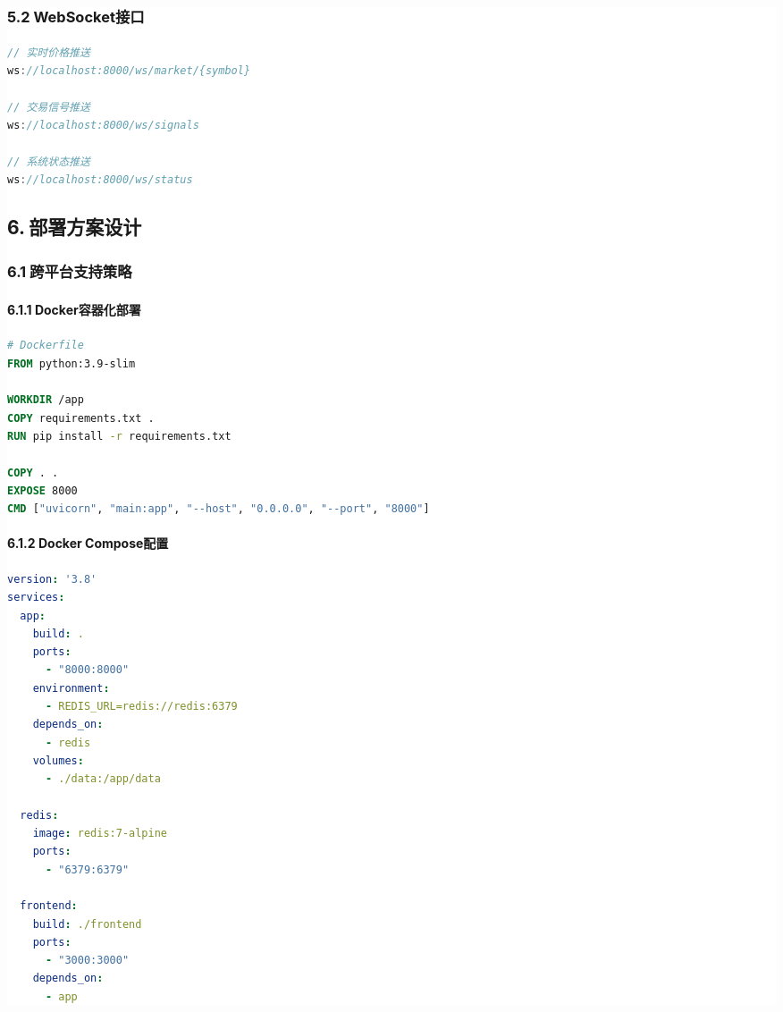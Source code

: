 ### 5.2 WebSocket接口

```javascript
// 实时价格推送
ws://localhost:8000/ws/market/{symbol}

// 交易信号推送
ws://localhost:8000/ws/signals

// 系统状态推送
ws://localhost:8000/ws/status
```

## 6. 部署方案设计

### 6.1 跨平台支持策略

#### 6.1.1 Docker容器化部署
```dockerfile
# Dockerfile
FROM python:3.9-slim

WORKDIR /app
COPY requirements.txt .
RUN pip install -r requirements.txt

COPY . .
EXPOSE 8000
CMD ["uvicorn", "main:app", "--host", "0.0.0.0", "--port", "8000"]
```

#### 6.1.2 Docker Compose配置
```yaml
version: '3.8'
services:
  app:
    build: .
    ports:
      - "8000:8000"
    environment:
      - REDIS_URL=redis://redis:6379
    depends_on:
      - redis
    volumes:
      - ./data:/app/data

  redis:
    image: redis:7-alpine
    ports:
      - "6379:6379"

  frontend:
    build: ./frontend
    ports:
      - "3000:3000"
    depends_on:
      - app
```
